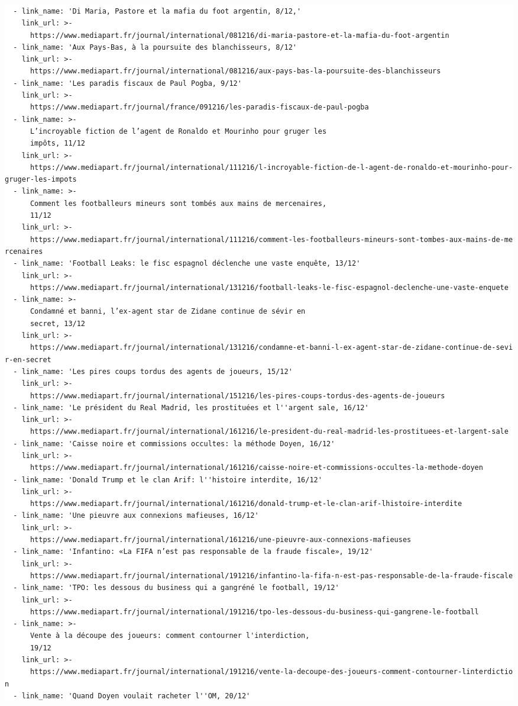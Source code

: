       - link_name: 'Di Maria, Pastore et la mafia du foot argentin, 8/12,'
        link_url: >-
          https://www.mediapart.fr/journal/international/081216/di-maria-pastore-et-la-mafia-du-foot-argentin
      - link_name: 'Aux Pays-Bas, à la poursuite des blanchisseurs, 8/12'
        link_url: >-
          https://www.mediapart.fr/journal/international/081216/aux-pays-bas-la-poursuite-des-blanchisseurs
      - link_name: 'Les paradis fiscaux de Paul Pogba, 9/12'
        link_url: >-
          https://www.mediapart.fr/journal/france/091216/les-paradis-fiscaux-de-paul-pogba
      - link_name: >-
          L’incroyable fiction de l’agent de Ronaldo et Mourinho pour gruger les
          impôts, 11/12
        link_url: >-
          https://www.mediapart.fr/journal/international/111216/l-incroyable-fiction-de-l-agent-de-ronaldo-et-mourinho-pour-gruger-les-impots
      - link_name: >-
          Comment les footballeurs mineurs sont tombés aux mains de mercenaires,
          11/12
        link_url: >-
          https://www.mediapart.fr/journal/international/111216/comment-les-footballeurs-mineurs-sont-tombes-aux-mains-de-mercenaires
      - link_name: 'Football Leaks: le fisc espagnol déclenche une vaste enquête, 13/12'
        link_url: >-
          https://www.mediapart.fr/journal/international/131216/football-leaks-le-fisc-espagnol-declenche-une-vaste-enquete
      - link_name: >-
          Condamné et banni, l’ex-agent star de Zidane continue de sévir en
          secret, 13/12
        link_url: >-
          https://www.mediapart.fr/journal/international/131216/condamne-et-banni-l-ex-agent-star-de-zidane-continue-de-sevir-en-secret
      - link_name: 'Les pires coups tordus des agents de joueurs, 15/12'
        link_url: >-
          https://www.mediapart.fr/journal/international/151216/les-pires-coups-tordus-des-agents-de-joueurs
      - link_name: 'Le président du Real Madrid, les prostituées et l''argent sale, 16/12'
        link_url: >-
          https://www.mediapart.fr/journal/international/161216/le-president-du-real-madrid-les-prostituees-et-largent-sale
      - link_name: 'Caisse noire et commissions occultes: la méthode Doyen, 16/12'
        link_url: >-
          https://www.mediapart.fr/journal/international/161216/caisse-noire-et-commissions-occultes-la-methode-doyen
      - link_name: 'Donald Trump et le clan Arif: l''histoire interdite, 16/12'
        link_url: >-
          https://www.mediapart.fr/journal/international/161216/donald-trump-et-le-clan-arif-lhistoire-interdite
      - link_name: 'Une pieuvre aux connexions mafieuses, 16/12'
        link_url: >-
          https://www.mediapart.fr/journal/international/161216/une-pieuvre-aux-connexions-mafieuses
      - link_name: 'Infantino: «La FIFA n’est pas responsable de la fraude fiscale», 19/12'
        link_url: >-
          https://www.mediapart.fr/journal/international/191216/infantino-la-fifa-n-est-pas-responsable-de-la-fraude-fiscale
      - link_name: 'TPO: les dessous du business qui a gangréné le football, 19/12'
        link_url: >-
          https://www.mediapart.fr/journal/international/191216/tpo-les-dessous-du-business-qui-gangrene-le-football
      - link_name: >-
          Vente à la découpe des joueurs: comment contourner l'interdiction,
          19/12
        link_url: >-
          https://www.mediapart.fr/journal/international/191216/vente-la-decoupe-des-joueurs-comment-contourner-linterdiction
      - link_name: 'Quand Doyen voulait racheter l''OM, 20/12'